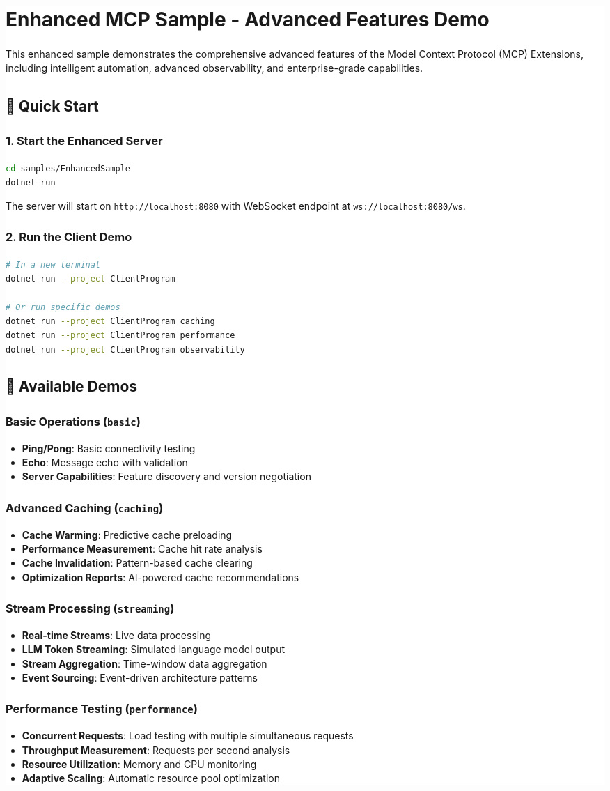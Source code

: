 # Enhanced MCP Sample - Advanced Features Demo

This enhanced sample demonstrates the comprehensive advanced features of the Model Context Protocol (MCP) Extensions, including intelligent automation, advanced observability, and enterprise-grade capabilities.

## 🚀 Quick Start

### 1. Start the Enhanced Server
```bash
cd samples/EnhancedSample
dotnet run
```

The server will start on `http://localhost:8080` with WebSocket endpoint at `ws://localhost:8080/ws`.

### 2. Run the Client Demo
```bash
# In a new terminal
dotnet run --project ClientProgram

# Or run specific demos
dotnet run --project ClientProgram caching
dotnet run --project ClientProgram performance
dotnet run --project ClientProgram observability
```

## 🎯 Available Demos

### Basic Operations (`basic`)
- **Ping/Pong**: Basic connectivity testing
- **Echo**: Message echo with validation
- **Server Capabilities**: Feature discovery and version negotiation

### Advanced Caching (`caching`)
- **Cache Warming**: Predictive cache preloading
- **Performance Measurement**: Cache hit rate analysis
- **Cache Invalidation**: Pattern-based cache clearing
- **Optimization Reports**: AI-powered cache recommendations

### Stream Processing (`streaming`)
- **Real-time Streams**: Live data processing
- **LLM Token Streaming**: Simulated language model output
- **Stream Aggregation**: Time-window data aggregation
- **Event Sourcing**: Event-driven architecture patterns

### Performance Testing (`performance`)
- **Concurrent Requests**: Load testing with multiple simultaneous requests
- **Throughput Measurement**: Requests per second analysis
- **Resource Utilization**: Memory and CPU monitoring
- **Adaptive Scaling**: Automatic resource pool optimization
